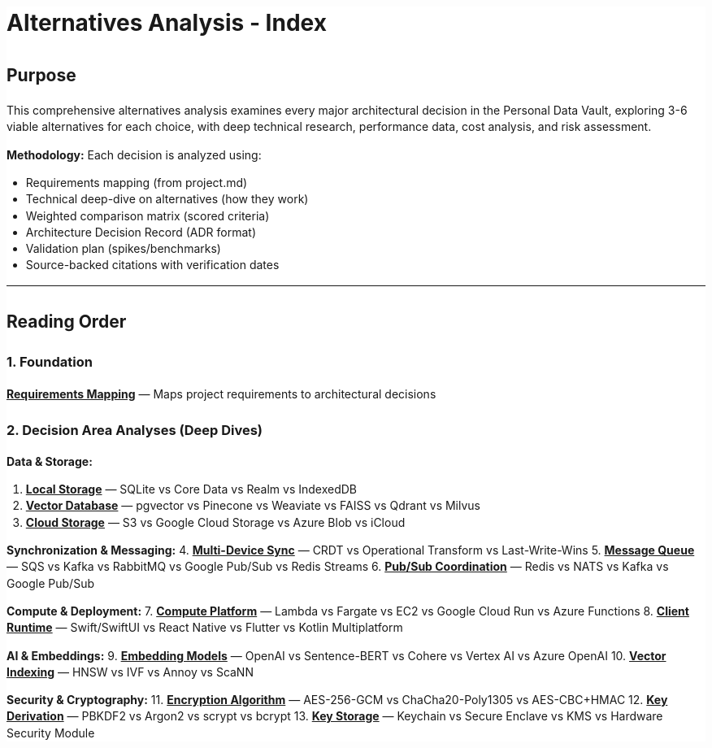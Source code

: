 # Alternatives Analysis - Index

## Purpose

This comprehensive alternatives analysis examines every major architectural decision in the Personal Data Vault, exploring 3-6 viable alternatives for each choice, with deep technical research, performance data, cost analysis, and risk assessment.

**Methodology:** Each decision is analyzed using:
- Requirements mapping (from project.md)
- Technical deep-dive on alternatives (how they work)
- Weighted comparison matrix (scored criteria)
- Architecture Decision Record (ADR format)
- Validation plan (spikes/benchmarks)
- Source-backed citations with verification dates

---

## Reading Order

### 1. Foundation
**[Requirements Mapping](requirements_mapping.md)** — Maps project requirements to architectural decisions

### 2. Decision Area Analyses (Deep Dives)

**Data & Storage:**
1. **[Local Storage](local-storage.md)** — SQLite vs Core Data vs Realm vs IndexedDB
2. **[Vector Database](vector-database.md)** — pgvector vs Pinecone vs Weaviate vs FAISS vs Qdrant vs Milvus
3. **[Cloud Storage](cloud-storage.md)** — S3 vs Google Cloud Storage vs Azure Blob vs iCloud

**Synchronization & Messaging:**
4. **[Multi-Device Sync](multi-device-sync.md)** — CRDT vs Operational Transform vs Last-Write-Wins
5. **[Message Queue](message-queue.md)** — SQS vs Kafka vs RabbitMQ vs Google Pub/Sub vs Redis Streams
6. **[Pub/Sub Coordination](pubsub-coordination.md)** — Redis vs NATS vs Kafka vs Google Pub/Sub

**Compute & Deployment:**
7. **[Compute Platform](compute-platform.md)** — Lambda vs Fargate vs EC2 vs Google Cloud Run vs Azure Functions
8. **[Client Runtime](client-runtime.md)** — Swift/SwiftUI vs React Native vs Flutter vs Kotlin Multiplatform

**AI & Embeddings:**
9. **[Embedding Models](embedding-models.md)** — OpenAI vs Sentence-BERT vs Cohere vs Vertex AI vs Azure OpenAI
10. **[Vector Indexing](vector-indexing.md)** — HNSW vs IVF vs Annoy vs ScaNN

**Security & Cryptography:**
11. **[Encryption Algorithm](encryption-algorithm.md)** — AES-256-GCM vs ChaCha20-Poly1305 vs AES-CBC+HMAC
12. **[Key Derivation](key-derivation.md)** — PBKDF2 vs Argon2 vs scrypt vs bcrypt
13. **[Key Storage](key-storage.md)** — Keychain vs Secure Enclave vs KMS vs Hardware Security Module
